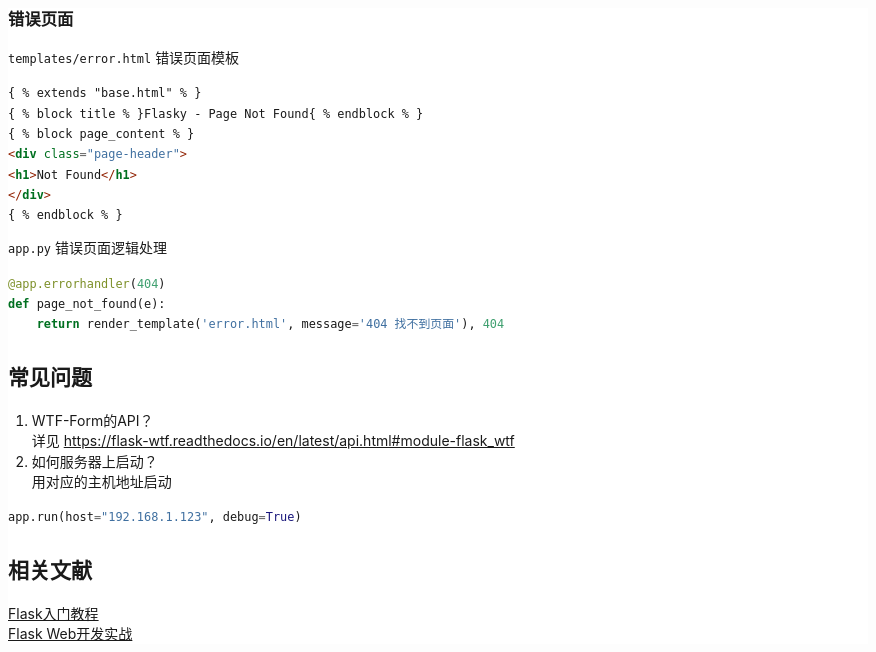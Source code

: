 ### 错误页面

`templates/error.html` 错误页面模板 

```html
{ % extends "base.html" % }
{ % block title % }Flasky - Page Not Found{ % endblock % }
{ % block page_content % }
<div class="page-header">
<h1>Not Found</h1>
</div>
{ % endblock % }
```

`app.py` 错误页面逻辑处理 

```python
@app.errorhandler(404)
def page_not_found(e):
    return render_template('error.html', message='404 找不到页面'), 404
```

## 常见问题

1. WTF-Form的API？  
详见 https://flask-wtf.readthedocs.io/en/latest/api.html#module-flask_wtf
2. 如何服务器上启动？  
用对应的主机地址启动

```python
app.run(host="192.168.1.123", debug=True)
```

## 相关文献

[Flask入门教程](http://helloflask.com/tutorial/)  
[Flask Web开发实战](http://helloflask.com/book/)
